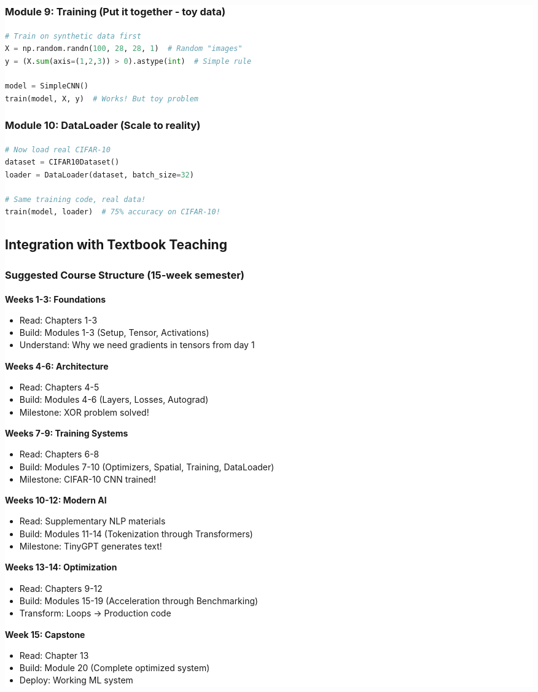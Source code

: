 ### Module 9: Training (Put it together - toy data)
```python
# Train on synthetic data first
X = np.random.randn(100, 28, 28, 1)  # Random "images"
y = (X.sum(axis=(1,2,3)) > 0).astype(int)  # Simple rule

model = SimpleCNN()
train(model, X, y)  # Works! But toy problem
```

### Module 10: DataLoader (Scale to reality)
```python
# Now load real CIFAR-10
dataset = CIFAR10Dataset()
loader = DataLoader(dataset, batch_size=32)

# Same training code, real data!
train(model, loader)  # 75% accuracy on CIFAR-10!
```

## Integration with Textbook Teaching

### Suggested Course Structure (15-week semester)

**Weeks 1-3: Foundations**
- Read: Chapters 1-3
- Build: Modules 1-3 (Setup, Tensor, Activations)
- Understand: Why we need gradients in tensors from day 1

**Weeks 4-6: Architecture**  
- Read: Chapters 4-5
- Build: Modules 4-6 (Layers, Losses, Autograd)
- Milestone: XOR problem solved!

**Weeks 7-9: Training Systems**
- Read: Chapters 6-8
- Build: Modules 7-10 (Optimizers, Spatial, Training, DataLoader)
- Milestone: CIFAR-10 CNN trained!

**Weeks 10-12: Modern AI**
- Read: Supplementary NLP materials
- Build: Modules 11-14 (Tokenization through Transformers)
- Milestone: TinyGPT generates text!

**Weeks 13-14: Optimization**
- Read: Chapters 9-12
- Build: Modules 15-19 (Acceleration through Benchmarking)
- Transform: Loops → Production code

**Week 15: Capstone**
- Read: Chapter 13
- Build: Module 20 (Complete optimized system)
- Deploy: Working ML system
